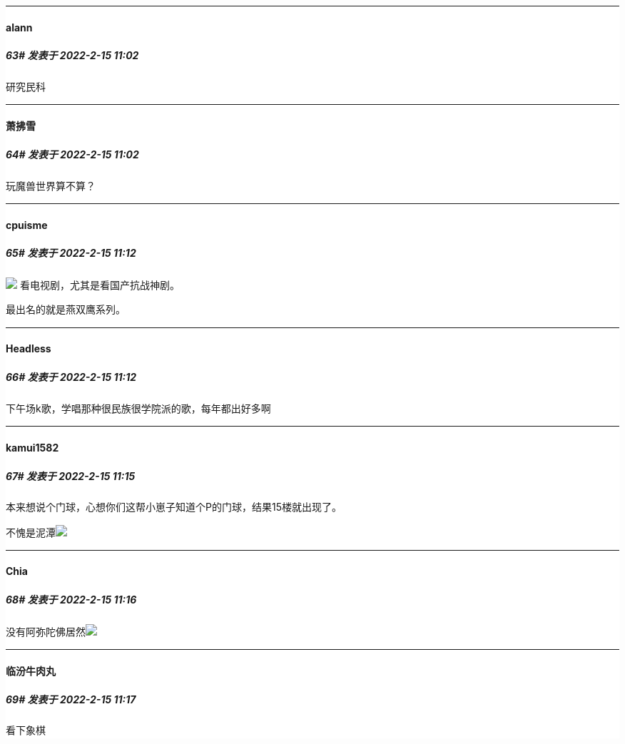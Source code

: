 *****

####  alann  
##### 63#       发表于 2022-2-15 11:02

研究民科

*****

####  萧拂雪  
##### 64#       发表于 2022-2-15 11:02

玩魔兽世界算不算？

*****

####  cpuisme  
##### 65#       发表于 2022-2-15 11:12

<img src="https://static.saraba1st.com/image/smiley/face2017/056.gif" referrerpolicy="no-referrer"> 看电视剧，尤其是看国产抗战神剧。

最出名的就是燕双鹰系列。

*****

####  Headless  
##### 66#       发表于 2022-2-15 11:12

下午场k歌，学唱那种很民族很学院派的歌，每年都出好多啊

*****

####  kamui1582  
##### 67#       发表于 2022-2-15 11:15

本来想说个门球，心想你们这帮小崽子知道个P的门球，结果15楼就出现了。

不愧是泥潭<img src="https://static.saraba1st.com/image/smiley/face2017/057.png" referrerpolicy="no-referrer">

*****

####  Chia  
##### 68#       发表于 2022-2-15 11:16

没有阿弥陀佛居然<img src="https://static.saraba1st.com/image/smiley/face2017/067.png" referrerpolicy="no-referrer">

*****

####  临汾牛肉丸  
##### 69#       发表于 2022-2-15 11:17

看下象棋
